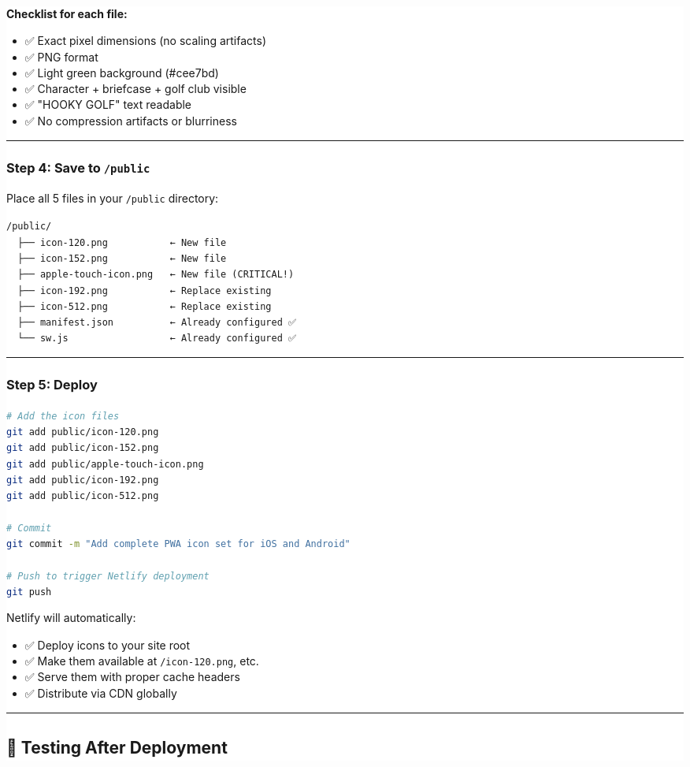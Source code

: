 **Checklist for each file:**
- ✅ Exact pixel dimensions (no scaling artifacts)
- ✅ PNG format
- ✅ Light green background (#cee7bd)
- ✅ Character + briefcase + golf club visible
- ✅ "HOOKY GOLF" text readable
- ✅ No compression artifacts or blurriness

---

### Step 4: Save to `/public`

Place all 5 files in your `/public` directory:

```
/public/
  ├── icon-120.png           ← New file
  ├── icon-152.png           ← New file
  ├── apple-touch-icon.png   ← New file (CRITICAL!)
  ├── icon-192.png           ← Replace existing
  ├── icon-512.png           ← Replace existing
  ├── manifest.json          ← Already configured ✅
  └── sw.js                  ← Already configured ✅
```

---

### Step 5: Deploy

```bash
# Add the icon files
git add public/icon-120.png
git add public/icon-152.png
git add public/apple-touch-icon.png
git add public/icon-192.png
git add public/icon-512.png

# Commit
git commit -m "Add complete PWA icon set for iOS and Android"

# Push to trigger Netlify deployment
git push
```

Netlify will automatically:
- ✅ Deploy icons to your site root
- ✅ Make them available at `/icon-120.png`, etc.
- ✅ Serve them with proper cache headers
- ✅ Distribute via CDN globally

---

## 🧪 Testing After Deployment

